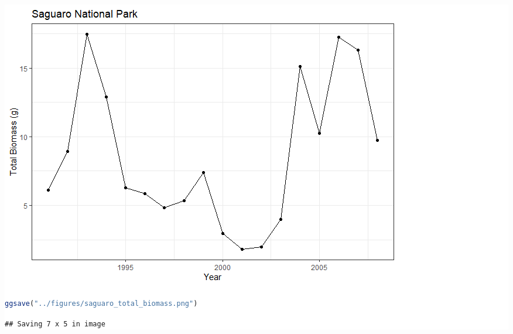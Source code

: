 ![](saguaro_analysis_files/figure-gfm/unnamed-chunk-9-1.png)

``` r
ggsave("../figures/saguaro_total_biomass.png")
```

    ## Saving 7 x 5 in image
